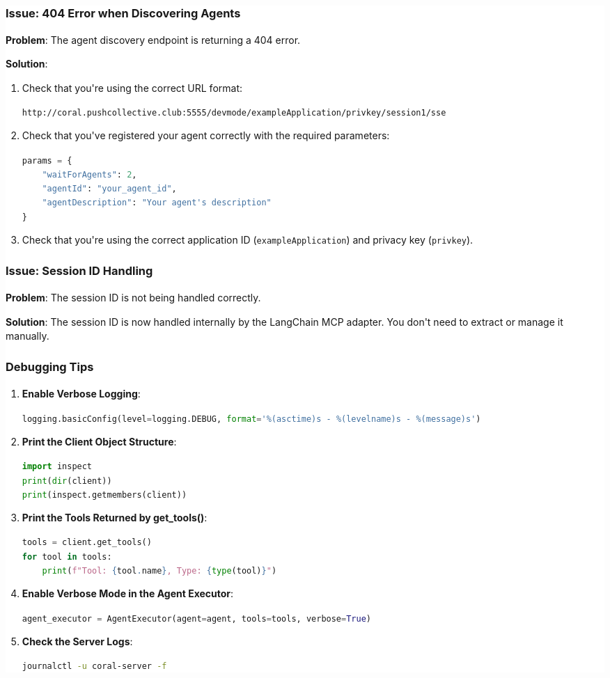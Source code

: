 ### Issue: 404 Error when Discovering Agents

**Problem**: The agent discovery endpoint is returning a 404 error.

**Solution**:
1. Check that you're using the correct URL format:
   ```
   http://coral.pushcollective.club:5555/devmode/exampleApplication/privkey/session1/sse
   ```

2. Check that you've registered your agent correctly with the required parameters:
   ```python
   params = {
       "waitForAgents": 2,
       "agentId": "your_agent_id",
       "agentDescription": "Your agent's description"
   }
   ```

3. Check that you're using the correct application ID (`exampleApplication`) and privacy key (`privkey`).

### Issue: Session ID Handling

**Problem**: The session ID is not being handled correctly.

**Solution**: The session ID is now handled internally by the LangChain MCP adapter. You don't need to extract or manage it manually.

### Debugging Tips

1. **Enable Verbose Logging**:
   ```python
   logging.basicConfig(level=logging.DEBUG, format='%(asctime)s - %(levelname)s - %(message)s')
   ```

2. **Print the Client Object Structure**:
   ```python
   import inspect
   print(dir(client))
   print(inspect.getmembers(client))
   ```

3. **Print the Tools Returned by get_tools()**:
   ```python
   tools = client.get_tools()
   for tool in tools:
       print(f"Tool: {tool.name}, Type: {type(tool)}")
   ```

4. **Enable Verbose Mode in the Agent Executor**:
   ```python
   agent_executor = AgentExecutor(agent=agent, tools=tools, verbose=True)
   ```

5. **Check the Server Logs**:
   ```bash
   journalctl -u coral-server -f
   ```
